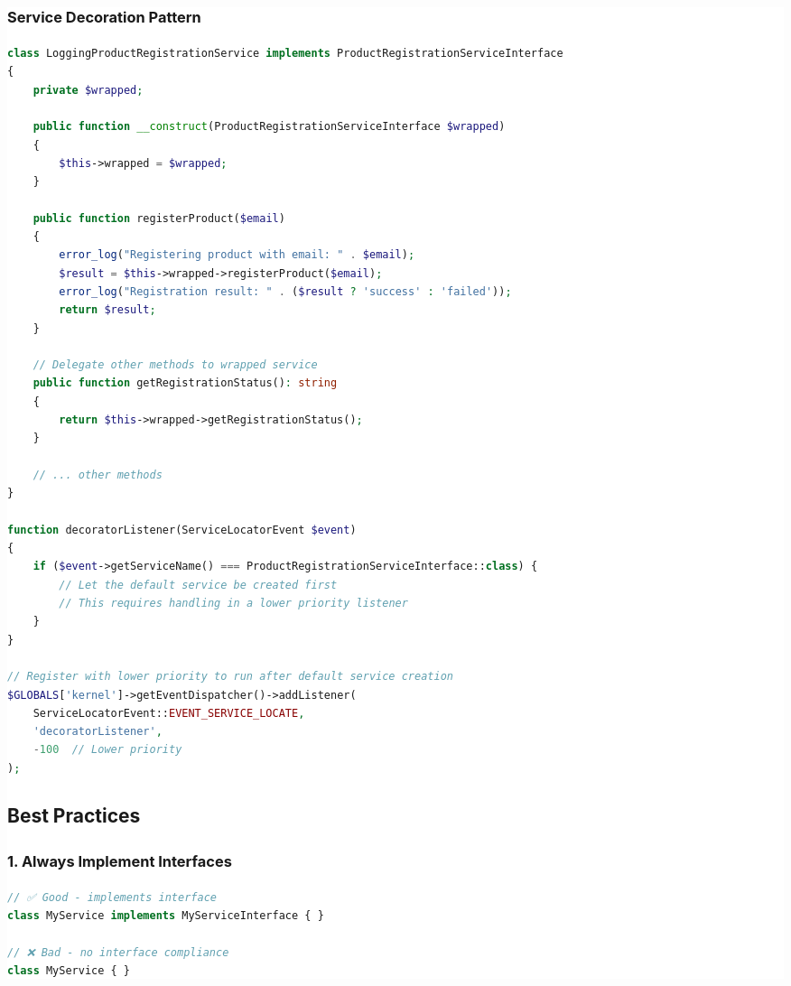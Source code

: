 ### Service Decoration Pattern

```php
class LoggingProductRegistrationService implements ProductRegistrationServiceInterface
{
    private $wrapped;

    public function __construct(ProductRegistrationServiceInterface $wrapped)
    {
        $this->wrapped = $wrapped;
    }

    public function registerProduct($email)
    {
        error_log("Registering product with email: " . $email);
        $result = $this->wrapped->registerProduct($email);
        error_log("Registration result: " . ($result ? 'success' : 'failed'));
        return $result;
    }

    // Delegate other methods to wrapped service
    public function getRegistrationStatus(): string
    {
        return $this->wrapped->getRegistrationStatus();
    }

    // ... other methods
}

function decoratorListener(ServiceLocatorEvent $event)
{
    if ($event->getServiceName() === ProductRegistrationServiceInterface::class) {
        // Let the default service be created first
        // This requires handling in a lower priority listener
    }
}

// Register with lower priority to run after default service creation
$GLOBALS['kernel']->getEventDispatcher()->addListener(
    ServiceLocatorEvent::EVENT_SERVICE_LOCATE,
    'decoratorListener',
    -100  // Lower priority
);
```

## Best Practices

### 1. Always Implement Interfaces
```php
// ✅ Good - implements interface
class MyService implements MyServiceInterface { }

// ❌ Bad - no interface compliance
class MyService { }
```
